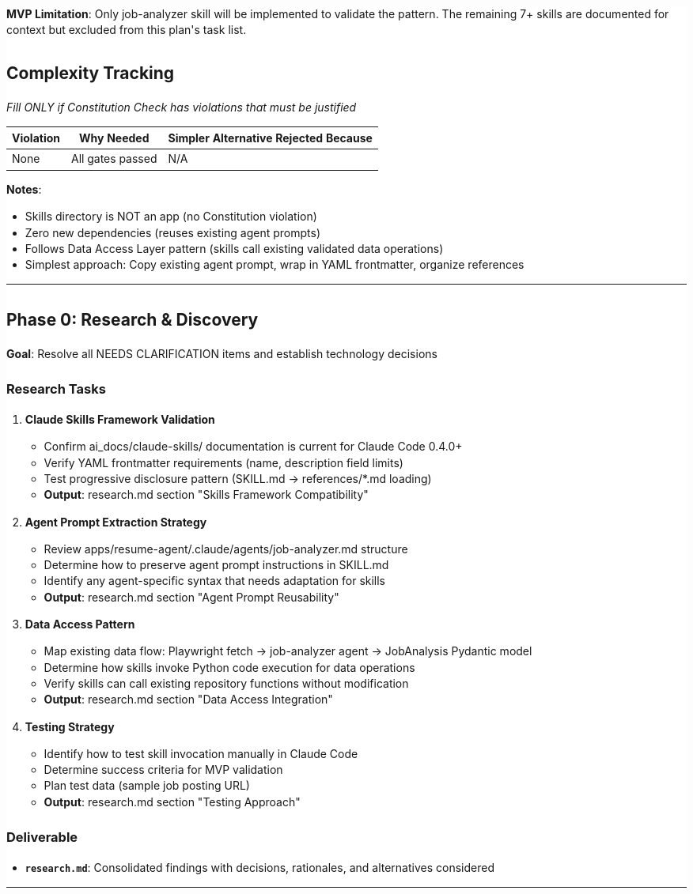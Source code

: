 **MVP Limitation**: Only job-analyzer skill will be implemented to validate the pattern. The remaining 7+ skills are documented for context but excluded from this plan's task list.

## Complexity Tracking

*Fill ONLY if Constitution Check has violations that must be justified*

| Violation | Why Needed | Simpler Alternative Rejected Because |
|-----------|------------|-------------------------------------|
| None | All gates passed | N/A |

**Notes**:
- Skills directory is NOT an app (no Constitution violation)
- Zero new dependencies (reuses existing agent prompts)
- Follows Data Access Layer pattern (skills call existing validated data operations)
- Simplest approach: Copy existing agent prompt, wrap in YAML frontmatter, organize references

---

## Phase 0: Research & Discovery

**Goal**: Resolve all NEEDS CLARIFICATION items and establish technology decisions

### Research Tasks

1. **Claude Skills Framework Validation**
   - Confirm ai_docs/claude-skills/ documentation is current for Claude Code 0.4.0+
   - Verify YAML frontmatter requirements (name, description field limits)
   - Test progressive disclosure pattern (SKILL.md → references/*.md loading)
   - **Output**: research.md section "Skills Framework Compatibility"

2. **Agent Prompt Extraction Strategy**
   - Review apps/resume-agent/.claude/agents/job-analyzer.md structure
   - Determine how to preserve agent prompt instructions in SKILL.md
   - Identify any agent-specific syntax that needs adaptation for skills
   - **Output**: research.md section "Agent Prompt Reusability"

3. **Data Access Pattern**
   - Map existing data flow: Playwright fetch → job-analyzer agent → JobAnalysis Pydantic model
   - Determine how skills invoke Python code execution for data operations
   - Verify skills can call existing repository functions without modification
   - **Output**: research.md section "Data Access Integration"

4. **Testing Strategy**
   - Identify how to test skill invocation manually in Claude Code
   - Determine success criteria for MVP validation
   - Plan test data (sample job posting URL)
   - **Output**: research.md section "Testing Approach"

### Deliverable

- **`research.md`**: Consolidated findings with decisions, rationales, and alternatives considered

---